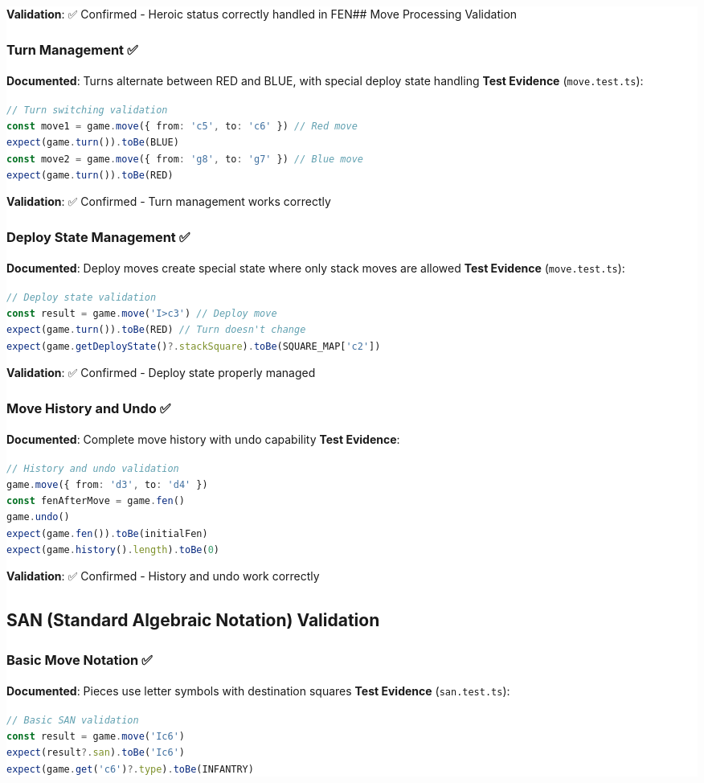 **Validation**: ✅ Confirmed - Heroic status correctly handled in FEN## Move
Processing Validation

### Turn Management ✅

**Documented**: Turns alternate between RED and BLUE, with special deploy state
handling **Test Evidence** (`move.test.ts`):

```typescript
// Turn switching validation
const move1 = game.move({ from: 'c5', to: 'c6' }) // Red move
expect(game.turn()).toBe(BLUE)
const move2 = game.move({ from: 'g8', to: 'g7' }) // Blue move
expect(game.turn()).toBe(RED)
```

**Validation**: ✅ Confirmed - Turn management works correctly

### Deploy State Management ✅

**Documented**: Deploy moves create special state where only stack moves are
allowed **Test Evidence** (`move.test.ts`):

```typescript
// Deploy state validation
const result = game.move('I>c3') // Deploy move
expect(game.turn()).toBe(RED) // Turn doesn't change
expect(game.getDeployState()?.stackSquare).toBe(SQUARE_MAP['c2'])
```

**Validation**: ✅ Confirmed - Deploy state properly managed

### Move History and Undo ✅

**Documented**: Complete move history with undo capability **Test Evidence**:

```typescript
// History and undo validation
game.move({ from: 'd3', to: 'd4' })
const fenAfterMove = game.fen()
game.undo()
expect(game.fen()).toBe(initialFen)
expect(game.history().length).toBe(0)
```

**Validation**: ✅ Confirmed - History and undo work correctly

## SAN (Standard Algebraic Notation) Validation

### Basic Move Notation ✅

**Documented**: Pieces use letter symbols with destination squares **Test
Evidence** (`san.test.ts`):

```typescript
// Basic SAN validation
const result = game.move('Ic6')
expect(result?.san).toBe('Ic6')
expect(game.get('c6')?.type).toBe(INFANTRY)
```
